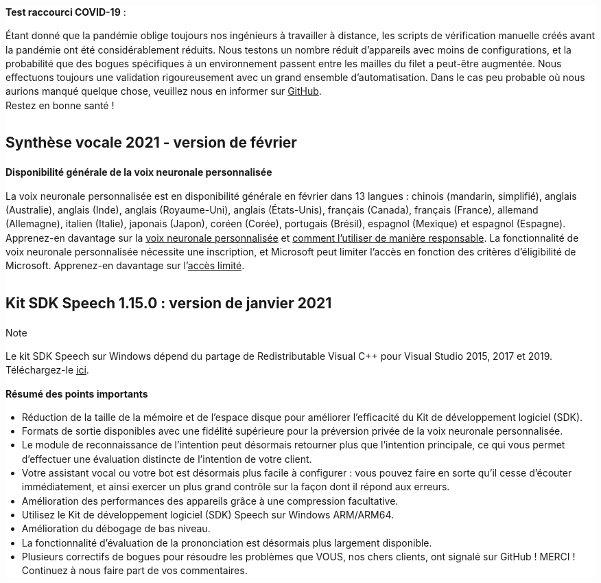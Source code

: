 **Test raccourci COVID-19** :

Étant donné que la pandémie oblige toujours nos ingénieurs à travailler à distance, les scripts de vérification manuelle créés avant la pandémie ont été considérablement réduits. Nous testons un nombre réduit d’appareils avec moins de configurations, et la probabilité que des bogues spécifiques à un environnement passent entre les mailles du filet a peut-être augmentée. Nous effectuons toujours une validation rigoureusement avec un grand ensemble d’automatisation. Dans le cas peu probable où nous aurions manqué quelque chose, veuillez nous en informer sur [GitHub](https://github.com/Azure-Samples/cognitive-services-speech-sdk/issues?q=is%3Aissue+is%3Aopen).<br>
Restez en bonne santé !

## <a name="text-to-speech-2021-february-release"></a>Synthèse vocale 2021 - version de février

**Disponibilité générale de la voix neuronale personnalisée**

La voix neuronale personnalisée est en disponibilité générale en février dans 13 langues : chinois (mandarin, simplifié), anglais (Australie), anglais (Inde), anglais (Royaume-Uni), anglais (États-Unis), français (Canada), français (France), allemand (Allemagne), italien (Italie), japonais (Japon), coréen (Corée), portugais (Brésil), espagnol (Mexique) et espagnol (Espagne). Apprenez-en davantage sur la [voix neuronale personnalisée](custom-neural-voice.md) et [comment l’utiliser de manière responsable](concepts-guidelines-responsible-deployment-synthetic.md). La fonctionnalité de voix neuronale personnalisée nécessite une inscription, et Microsoft peut limiter l’accès en fonction des critères d’éligibilité de Microsoft. Apprenez-en davantage sur l’[accès limité](https://docs.microsoft.com/legal/cognitive-services/speech-service/custom-neural-voice/limited-access-custom-neural-voice?context=/azure/cognitive-services/speech-service/context/context).  

## <a name="speech-sdk-1150-2021-january-release"></a>Kit SDK Speech 1.15.0 : version de janvier 2021

> [!NOTE]
> Le kit SDK Speech sur Windows dépend du partage de Redistributable Visual C++ pour Visual Studio 2015, 2017 et 2019. Téléchargez-le [ici](https://support.microsoft.com/help/2977003/the-latest-supported-visual-c-downloads).

**Résumé des points importants**
- Réduction de la taille de la mémoire et de l’espace disque pour améliorer l’efficacité du Kit de développement logiciel (SDK).
- Formats de sortie disponibles avec une fidélité supérieure pour la préversion privée de la voix neuronale personnalisée.
- Le module de reconnaissance de l’intention peut désormais retourner plus que l’intention principale, ce qui vous permet d’effectuer une évaluation distincte de l’intention de votre client.
- Votre assistant vocal ou votre bot est désormais plus facile à configurer : vous pouvez faire en sorte qu’il cesse d’écouter immédiatement, et ainsi exercer un plus grand contrôle sur la façon dont il répond aux erreurs.
- Amélioration des performances des appareils grâce à une compression facultative.
- Utilisez le Kit de développement logiciel (SDK) Speech sur Windows ARM/ARM64.
- Amélioration du débogage de bas niveau.
- La fonctionnalité d’évaluation de la prononciation est désormais plus largement disponible.
- Plusieurs correctifs de bogues pour résoudre les problèmes que VOUS, nos chers clients, ont signalé sur GitHub ! MERCI ! Continuez à nous faire part de vos commentaires.
